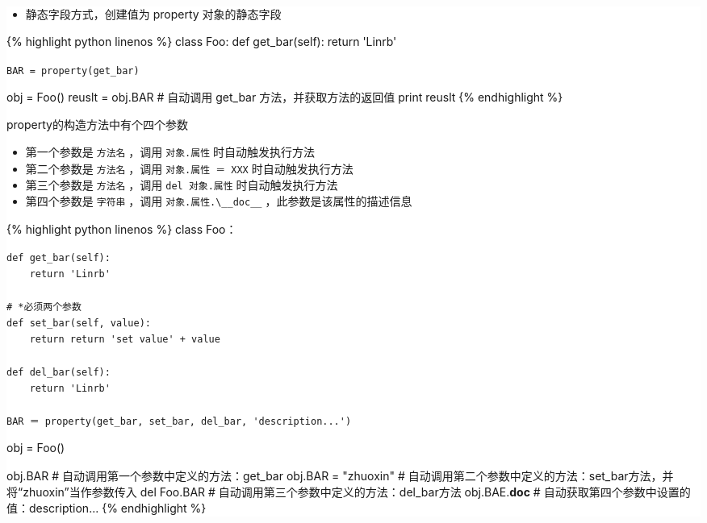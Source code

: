 
- 静态字段方式，创建值为 property 对象的静态字段

{% highlight python linenos %}
class Foo:
    def get_bar(self):
        return 'Linrb'

    BAR = property(get_bar)

obj = Foo()
reuslt = obj.BAR        # 自动调用 get_bar 方法，并获取方法的返回值
print reuslt
{% endhighlight %}

property的构造方法中有个四个参数  
- 第一个参数是 `方法名` ，调用 `对象.属性` 时自动触发执行方法
- 第二个参数是 `方法名` ，调用 `对象.属性 ＝ XXX` 时自动触发执行方法
- 第三个参数是 `方法名` ，调用 `del 对象.属性` 时自动触发执行方法
- 第四个参数是 `字符串` ，调用 `对象.属性.\__doc__` ，此参数是该属性的描述信息

{% highlight python linenos %}
class Foo：

    def get_bar(self):
        return 'Linrb'

    # *必须两个参数
    def set_bar(self, value): 
        return return 'set value' + value

    def del_bar(self):
        return 'Linrb'

    BAR ＝ property(get_bar, set_bar, del_bar, 'description...')

obj = Foo()

obj.BAR                 # 自动调用第一个参数中定义的方法：get_bar
obj.BAR = "zhuoxin"     # 自动调用第二个参数中定义的方法：set_bar方法，并将“zhuoxin”当作参数传入
del Foo.BAR             # 自动调用第三个参数中定义的方法：del_bar方法
obj.BAE.__doc__         # 自动获取第四个参数中设置的值：description...
{% endhighlight %}

